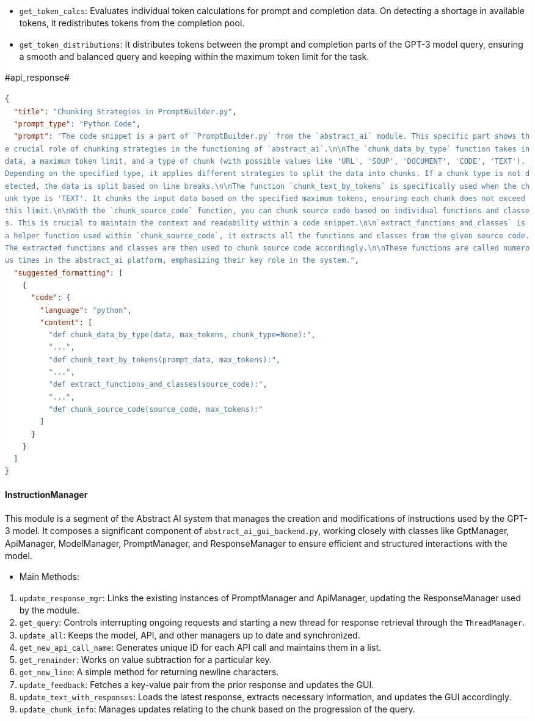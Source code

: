 - `get_token_calcs`: Evaluates individual token calculations for prompt and completion data. On detecting a shortage in available tokens, it redistributes tokens from the completion pool.

- `get_token_distributions`: It distributes tokens between the prompt and completion parts of the GPT-3 model query, ensuring a smooth and balanced query and keeping within the maximum token limit for the task.

#api_response#

```json
{
  "title": "Chunking Strategies in PromptBuilder.py",
  "prompt_type": "Python Code",
  "prompt": "The code snippet is a part of `PromptBuilder.py` from the `abstract_ai` module. This specific part shows the crucial role of chunking strategies in the functioning of `abstract_ai`.\n\nThe `chunk_data_by_type` function takes in data, a maximum token limit, and a type of chunk (with possible values like 'URL', 'SOUP', 'DOCUMENT', 'CODE', 'TEXT'). Depending on the specified type, it applies different strategies to split the data into chunks. If a chunk type is not detected, the data is split based on line breaks.\n\nThe function `chunk_text_by_tokens` is specifically used when the chunk type is 'TEXT'. It chunks the input data based on the specified maximum tokens, ensuring each chunk does not exceed this limit.\n\nWith the `chunk_source_code` function, you can chunk source code based on individual functions and classes. This is crucial to maintain the context and readability within a code snippet.\n\n`extract_functions_and_classes` is a helper function used within `chunk_source_code`, it extracts all the functions and classes from the given source code. The extracted functions and classes are then used to chunk source code accordingly.\n\nThese functions are called numerous times in the abstract_ai platform, emphasizing their key role in the system.",
  "suggested_formatting": [
    {
      "code": {
        "language": "python",
        "content": [
          "def chunk_data_by_type(data, max_tokens, chunk_type=None):",
          "...",
          "def chunk_text_by_tokens(prompt_data, max_tokens):",
          "...",
          "def extract_functions_and_classes(source_code):",
          "...",
          "def chunk_source_code(source_code, max_tokens):"
        ]
      }
    }
  ]
}
```
#### InstructionManager

This module is a segment of the Abstract AI system that manages the creation and modifications of instructions used by the GPT-3 model. It composes a significant component of `abstract_ai_gui_backend.py`, working closely with classes like GptManager, ApiManager, ModelManager, PromptManager, and ResponseManager to ensure efficient and structured interactions with the model.

- Main Methods:

1. `update_response_mgr`: Links the existing instances of PromptManager and ApiManager, updating the ResponseManager used by the module.
2. `get_query`: Controls interrupting ongoing requests and starting a new thread for response retrieval through the `ThreadManager`.
3. `update_all`: Keeps the model, API, and other managers up to date and synchronized.
4. `get_new_api_call_name`: Generates unique ID for each API call and maintains them in a list.
5. `get_remainder`: Works on value subtraction for a particular key.
6. `get_new_line`: A simple method for returning newline characters.
7. `update_feedback`: Fetches a key-value pair from the prior response and updates the GUI.
8. `update_text_with_responses`: Loads the latest response, extracts necessary information, and updates the GUI accordingly.
9. `update_chunk_info`: Manages updates relating to the chunk based on the progression of the query.